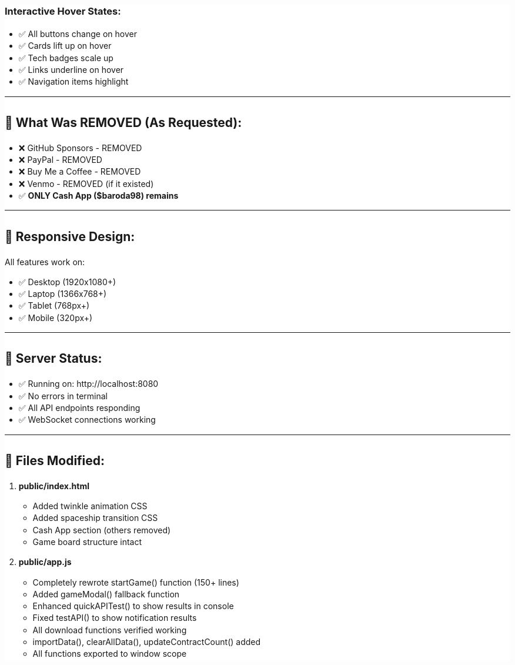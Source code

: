 ### Interactive Hover States:
- ✅ All buttons change on hover
- ✅ Cards lift up on hover
- ✅ Tech badges scale up
- ✅ Links underline on hover
- ✅ Navigation items highlight

---

## 🚫 What Was REMOVED (As Requested):
- ❌ GitHub Sponsors - REMOVED
- ❌ PayPal - REMOVED
- ❌ Buy Me a Coffee - REMOVED
- ❌ Venmo - REMOVED (if it existed)
- ✅ **ONLY Cash App ($baroda98) remains**

---

## 📱 Responsive Design:
All features work on:
- ✅ Desktop (1920x1080+)
- ✅ Laptop (1366x768+)
- ✅ Tablet (768px+)
- ✅ Mobile (320px+)

---

## 🎯 Server Status:
- ✅ Running on: http://localhost:8080
- ✅ No errors in terminal
- ✅ All API endpoints responding
- ✅ WebSocket connections working

---

## 📝 Files Modified:

1. **public/index.html**
   - Added twinkle animation CSS
   - Added spaceship transition CSS
   - Cash App section (others removed)
   - Game board structure intact

2. **public/app.js**
   - Completely rewrote startGame() function (150+ lines)
   - Added gameModal() fallback function
   - Enhanced quickAPITest() to show results in console
   - Fixed testAPI() to show notification results
   - All download functions verified working
   - importData(), clearAllData(), updateContractCount() added
   - All functions exported to window scope
